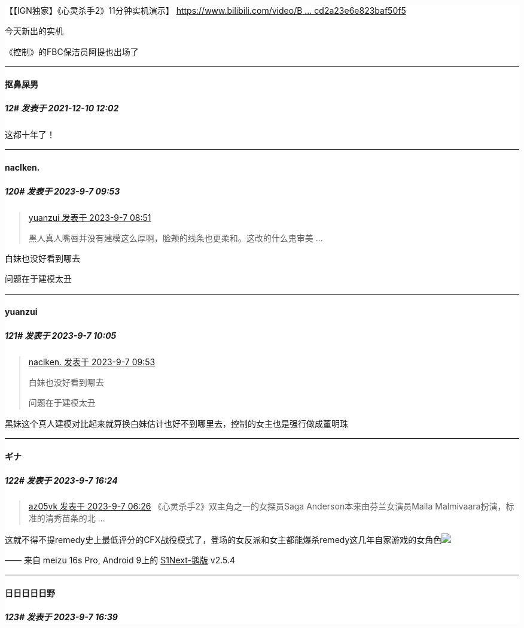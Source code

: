 【【IGN独家】《心灵杀手2》11分钟实机演示】 [https://www.bilibili.com/video/B ... cd2a23e6e823baf50f5](https://www.bilibili.com/video/BV1F94y1x7nN/?share_source=copy_web&amp;vd_source=b54c20f188d67cd2a23e6e823baf50f5)

今天新出的实机

《控制》的FBC保洁员阿提也出场了

*****

####  抠鼻屎男  
##### 12#       发表于 2021-12-10 12:02

这都十年了！

*****

####  naclken.  
##### 120#       发表于 2023-9-7 09:53

<blockquote><a href="httphttps://bbs.saraba1st.com/2b/forum.php?mod=redirect&amp;goto=findpost&amp;pid=62318650&amp;ptid=2041700" target="_blank">yuanzui 发表于 2023-9-7 08:51</a>

黑人真人嘴唇并没有建模这么厚啊，脸颊的线条也更柔和。这改的什么鬼审美 ...</blockquote>
白妹也没好看到哪去

问题在于建模太丑


*****

####  yuanzui  
##### 121#       发表于 2023-9-7 10:05

<blockquote><a href="httphttps://bbs.saraba1st.com/2b/forum.php?mod=redirect&amp;goto=findpost&amp;pid=62319303&amp;ptid=2041700" target="_blank">naclken. 发表于 2023-9-7 09:53</a>

白妹也没好看到哪去

问题在于建模太丑</blockquote>
黑妹这个真人建模对比起来就算换白妹估计也好不到哪里去，控制的女主也是强行做成董明珠

*****

####  ギナ  
##### 122#       发表于 2023-9-7 16:24

<blockquote><a href="httphttps://bbs.saraba1st.com/2b/forum.php?mod=redirect&amp;goto=findpost&amp;pid=62318118&amp;ptid=2041700" target="_blank">az05vk 发表于 2023-9-7 06:26</a>
《心灵杀手2》双主角之一的女探员Saga Anderson本来由芬兰女演员Malla Malmivaara扮演，标准的清秀苗条的北 ...</blockquote>
这就不得不提remedy史上最低评分的CFX战役模式了，登场的女反派和女主都能爆杀remedy这几年自家游戏的女角色<img src="https://static.saraba1st.com/image/smiley/face2017/065.png" referrerpolicy="no-referrer">

—— 来自 meizu 16s Pro, Android 9上的 [S1Next-鹅版](https://github.com/ykrank/S1-Next/releases) v2.5.4

*****

####  日日日日日野  
##### 123#       发表于 2023-9-7 16:39
